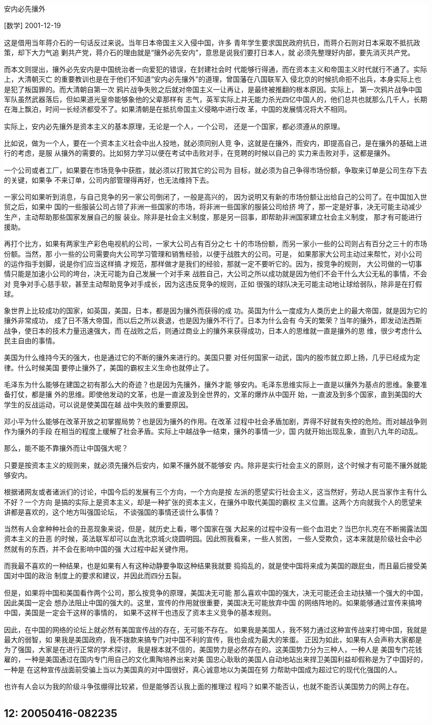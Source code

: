 安内必先攘外

[数学] 2001-12-19

这是借用当年蒋介石的一句话反过来说。当年日本帝国主义入侵中国，许多 青年学生要求国民政府抗日，而蒋介石则对日本采取不抵抗政策，却下大力气追 剿共产党，蒋介石的理由就是“攘外必先安内”，意思是说我们要打日本人，就 必须先整理好内部，要先消灭共产党。

而本文则提出，攘外必先安内是中国统治者一向爱犯的错误，在封建社会时 代能够行得通，而在资本主义和帝国主义时代就行不通了。实际上，大清朝灭亡 的重要教训也是在于他们不知道“安内必先攘外”的道理，曾国藩在八国联军入 侵北京的时候抗命拒不出兵，本身实际上也是犯了叛国罪的。而大清朝自第一次 鸦片战争失败之后就对帝国主义一让再让，是最终被推翻的根本原因。实际上， 第一次鸦片战争中国军队虽然武器落后，但如果道光皇帝能够象他的父辈那样有 志气，英军实际上并无能力杀光四亿中国人的，他们总共也就那么几千人，长期 在海上飘泊，时间一长经济都受不了。如果清朝是在抵抗帝国主义侵略中进行改 革，中国的发展情况将大不相同。

实际上，安内必先攘外是资本主义的基本原理，无论是一个人，一个公司， 还是一个国家，都必须遵从的原理。

比如说，做为一个人，要在一个资本主义社会中出人投地，就必须同别人竞 争，这就是在攘外，而安内，即提高自己，是在攘外的基础上进行的考虑，是服 从攘外的需要的。比如努力学习以便在考试中击败对手，在竞聘的时候以自己的 实力来击败对手，这都是攘外。

一个公司或者工厂，如果要在市场竞争中获胜，就必须以打败其它的公司为 目标，就必须为自己争得市场份额，争取来订单是公司生存下去的关键，如果争 不来订单，公司内部管理得再好，也无法维持下去。

一家公司如果听到消息，与自己竞争的另一家公司倒闭了，一般是高兴的， 因为说明又有新的市场份额让出给自己的公司了。在中国加入世贸之后，如果中 国的一些服装公司占领了非洲一些国家的市场，将非洲一些国家的服装公司给挤 垮了，那一定是好事，决无可能主动减少生产，主动帮助那些国家发展自己的服 装业。除非是社会主义制度，那是另一回事，即帮助非洲国家建立社会主义制度， 那才有可能进行援助。

再打个比方，如果有两家生产彩色电视机的公司，一家大公司占有百分之七 十的市场份额，而另一家小一些的公司则占有百分之三十的市场份额。当然，那 小一些的公司需要向大公司学习管理和销售经验，以便于战胜大的公司。可是， 如果那家大公司主动过来帮忙，对小公司的运作指手划脚，说是你们应当这样搞 才规范，那样做才是我们的经验，那就一定不要听它的。因为，按竞争的规则， 大公司做的一切事情只能是加速小公司的垮台，决无可能为自己发展一个对手来 战胜自己，大公司之所以成功就是因为他们不会干什么大公无私的事情，不会对 竞争对手心慈手软，甚至主动帮助竞争对手成长，因为这违反竞争的规则，正如 很强的球队决无可能主动地让球给弱队，除非是在打假球。

象世界上比较成功的国家，如英国，美国，日本，都是因为攘外而获得的成 功。英国为什么一度成为人类历史上的最大帝国，就是因为它的攘外非常成功， 成了日不落大帝国，而以后之所以衰退，也是因为攘外不行了。日本为什么会有 今天的繁荣？当年的攘外，即发动法西斯战争，使日本的技术力量迅速强大，而 在战败之后，则通过商业上的攘外来获得成功，日本人的思维就一直是攘外的思 维，很少考虑什么民主自由的事情。

美国为什么维持今天的强大，也是通过它的不断的攘外来进行的。美国只要 对任何国家一动武，国内的股市就立即上扬，几乎已经成为定律。什么时候美国 要停止攘外了，美国的霸权主义生命也就停止了。

毛泽东为什么能够在建国之初有那么大的奇迹？也是因为先攘外，攘外才能 够安内。毛泽东思维实际上一直是以攘外为基点的思维。象要准备打仗，都是攘 外的思维。即使他发动的文革，也是一直波及到全世界的，文革的爆炸从中国开 始，一直波及到多个国家，直到美国的大学生的反战运动，可以说是使美国在越 战中失败的重要原因。

邓小平为什么能够在改革开放之初掌握局势？也是因为攘外的作用。在改革 过程中社会矛盾加剧，弄得不好就有失控的危险。而对越战争则作为攘外的手段 在相当的程度上缓解了社会矛盾。实际上中越战争一结束，攘外的事情一少，国 内就开始出现乱象，直到八九年的动乱。

那么，能不能不靠攘外而让中国强大呢？

只要是按资本主义的规则来，就必须先攘外后安内，如果不攘外就不能够安 内。除非是实行社会主义的原则，这个时候才有可能不攘外就能够安内。

根据诸网友或者诸派们的讨论，中国今后的发展有三个方向，一个方向是按 左派的愿望实行社会主义，这当然好，劳动人民当家作主有什么不好？一个方向 是搞的实际上是资本主义，却是一种扩张的资本主义，在攘外中取代美国的霸权 主义位置。这两个方向就我个人的愿望来讲都是喜欢的，这个地方叫强国论坛， 不谈强国的事情还谈什么事情？

当然有人会拿种种社会的丑恶现象来说，但是，就历史上看，哪个国家在强 大起来的过程中没有一些个血泪史？当巴尔扎克在不断揭露法国资本主义的丑恶 的时候，英法联军却可以血洗北京城火烧圆明园。因此照我看来，一些人贫困， 一些人受欺负，这本来就是阶级社会中必然就有的东西，并不会在影响中国的强 大过程中起关键作用。

而我最不喜欢的一种结果，也是如果有人有这种动静要争取这种结果我就要 捣捣乱的，就是使中国将来成为美国的跟屁虫，而且最后接受美国对中国的政治 制度上的要求和建议，并因此而四分五裂。

但是，如果将中国和美国看作两个公司，那么按竞争的原理，美国决无可能 那么喜欢中国的强大，决无可能还会主动扶殖一个强大的中国，因此美国一定会 想办法阻止中国的强大的。这里，宣传的作用就很重要，美国决无可能放弃中国 的网络阵地的。如果能够通过宣传来搞垮中国，美国是一定会干这样的事情的， 如果不这样干也违反了资本主义竞争的基本规则。

因此，在中国的网络的论坛上就必然有美国宣传战的存在，无可能不存在。 如果我是美国人，我不努力通过这种宣传战来打垮中国，我就是最大的弱智，如 果我是美国政府，我不拨款来搞专门对中国不利的宣传，我也会成为最大的笨蛋。 正因为如此，如果有人会声称大家都是为了强国，大家是在进行正常的学术探讨， 我是根本就不信的，美国势力是必然存在的。这美国势力分为三种人，一种人是 美国专门花钱雇的，一种是美国通过在国内专门用自己的文化熏陶培养出来对美 国忠心耿耿的美国人自动地站出来捍卫美国利益却假称是为了中国好的，一种是 在这种宣传战面前受骗上当以为美国真的对中国很好，真心诚意地以为美国在努 力帮助中国成为超过它的现代化强国的人。

也许有人会以为我的阶级斗争弦绷得比较紧，但是能够否认我上面的推理过 程吗？如果不能否认，也就不能否认美国势力的网上存在。

## 12: 20050416-082235
